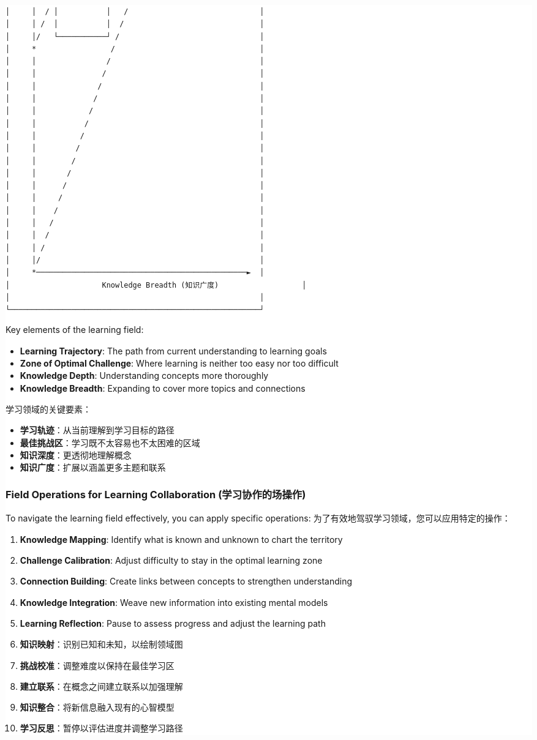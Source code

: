 ```
│     │  / │           │   /                              │
│     │ /  │           │  /                               │
│     │/   └───────────┘ /                                │
│     *                 /                                 │
│     │                /                                  │
│     │               /                                   │
│     │              /                                    │
│     │             /                                     │
│     │            /                                      │
│     │           /                                       │
│     │          /                                        │
│     │         /                                         │
│     │        /                                          │
│     │       /                                           │
│     │      /                                            │
│     │     /                                             │
│     │    /                                              │
│     │   /                                               │
│     │  /                                                │
│     │ /                                                 │
│     │/                                                  │
│     *────────────────────────────────────────────────►  │
│                     Knowledge Breadth (知识广度)                   │
│                                                         │
└─────────────────────────────────────────────────────────┘
```

Key elements of the learning field:
- **Learning Trajectory**: The path from current understanding to learning goals
- **Zone of Optimal Challenge**: Where learning is neither too easy nor too difficult
- **Knowledge Depth**: Understanding concepts more thoroughly
- **Knowledge Breadth**: Expanding to cover more topics and connections

学习领域的关键要素：
- **学习轨迹**：从当前理解到学习目标的路径
- **最佳挑战区**：学习既不太容易也不太困难的区域
- **知识深度**：更透彻地理解概念
- **知识广度**：扩展以涵盖更多主题和联系

### Field Operations for Learning Collaboration (学习协作的场操作)

To navigate the learning field effectively, you can apply specific operations:
为了有效地驾驭学习领域，您可以应用特定的操作：

1. **Knowledge Mapping**: Identify what is known and unknown to chart the territory
2. **Challenge Calibration**: Adjust difficulty to stay in the optimal learning zone
3. **Connection Building**: Create links between concepts to strengthen understanding
4. **Knowledge Integration**: Weave new information into existing mental models
5. **Learning Reflection**: Pause to assess progress and adjust the learning path

1. **知识映射**：识别已知和未知，以绘制领域图
2. **挑战校准**：调整难度以保持在最佳学习区
3. **建立联系**：在概念之间建立联系以加强理解
4. **知识整合**：将新信息融入现有的心智模型
5. **学习反思**：暂停以评估进度并调整学习路径
